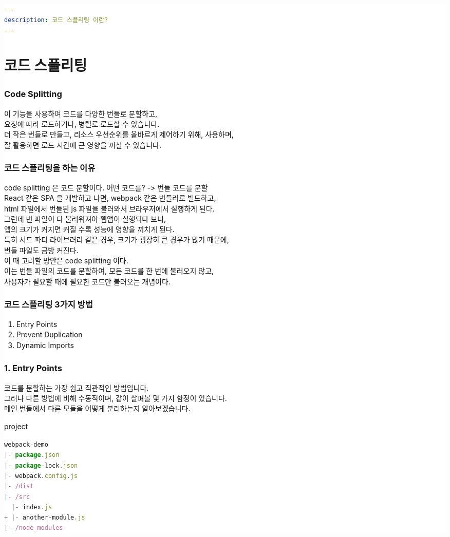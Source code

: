 ```yaml
---
description: 코드 스플리팅 이란?
---
```


# 코드 스플리팅



### Code Splitting&#x20;

이 기능을 사용하여 코드를 다양한 번들로 분할하고,\
요청에 따라 로드하거나, 병렬로 로드할 수 있습니다. \
더 작은 번들로 만들고, 리소스 우선순위를 올바르게 제어하기 위해, 사용하며, \
잘 활용하면 로드 시간에 큰 영향을 끼칠 수 있습니다.



### 코드 스플리팅을 하는 이유

code splitting 은 코드 분할이다. 어떤 코드를? -> 번들 코드를 분할\
React 같은 SPA 을 개발하고 나면, webpack 같은 번들러로 빌드하고,\
html 파일에서 번들된 js 파일을 불러와서 브라우저에서 실행하게 된다.\
그런데 번 파일이 다 불러워져야 웹앱이 실행되다 보니, \
앱의 크기가 커지면 커질 수록 성능에 영향을 끼치게 된다.\
특히 서드 파티 라이브러리 같은 경우, 크기가 굉장히 큰 경우가 많기 때문에,\
번들 파일도 금방 커진다.\
이 때 고려할 방안은 code splitting 이다.\
이는 번들 파일의 코드를 분할하여, 모든 코드를 한 번에 불러오지 않고,\
사용자가 필요할 때에 필요한 코드만 불러오는 개념이다.



### 코드 스플리팅 3가지 방법

1. Entry Points
2. Prevent Duplication
3. Dynamic Imports



### 1. Entry Points



코드를 분할하는 가장 쉽고 직관적인 방법입니다. \
그러나 다른 방법에 비해 수동적이며, 같이 살펴볼 몇 가지 함정이 있습니다. \
메인 번들에서 다른 모듈을 어떻게 분리하는지 알아보겠습니다.



project

```javascript
webpack-demo
|- package.json
|- package-lock.json
|- webpack.config.js
|- /dist
|- /src
  |- index.js
+ |- another-module.js
|- /node_modules
```
